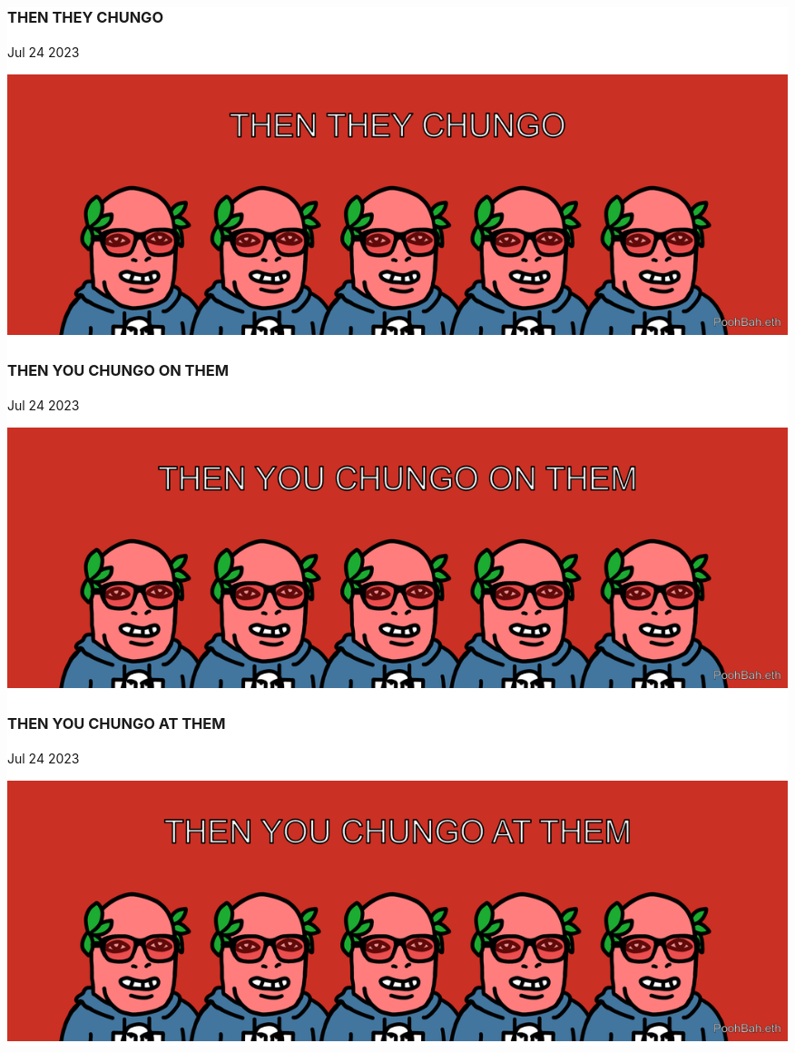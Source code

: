 ### THEN THEY CHUNGO

Jul 24 2023

<kbd><img src="PoohBah/thentheychungo.png" /></kbd>

### THEN YOU CHUNGO ON THEM

Jul 24 2023

<kbd><img src="PoohBah/thenyouchungoonthem.png" /></kbd>

### THEN YOU CHUNGO AT THEM

Jul 24 2023

<kbd><img src="PoohBah/thenyouchungoatthem.png" /></kbd>
